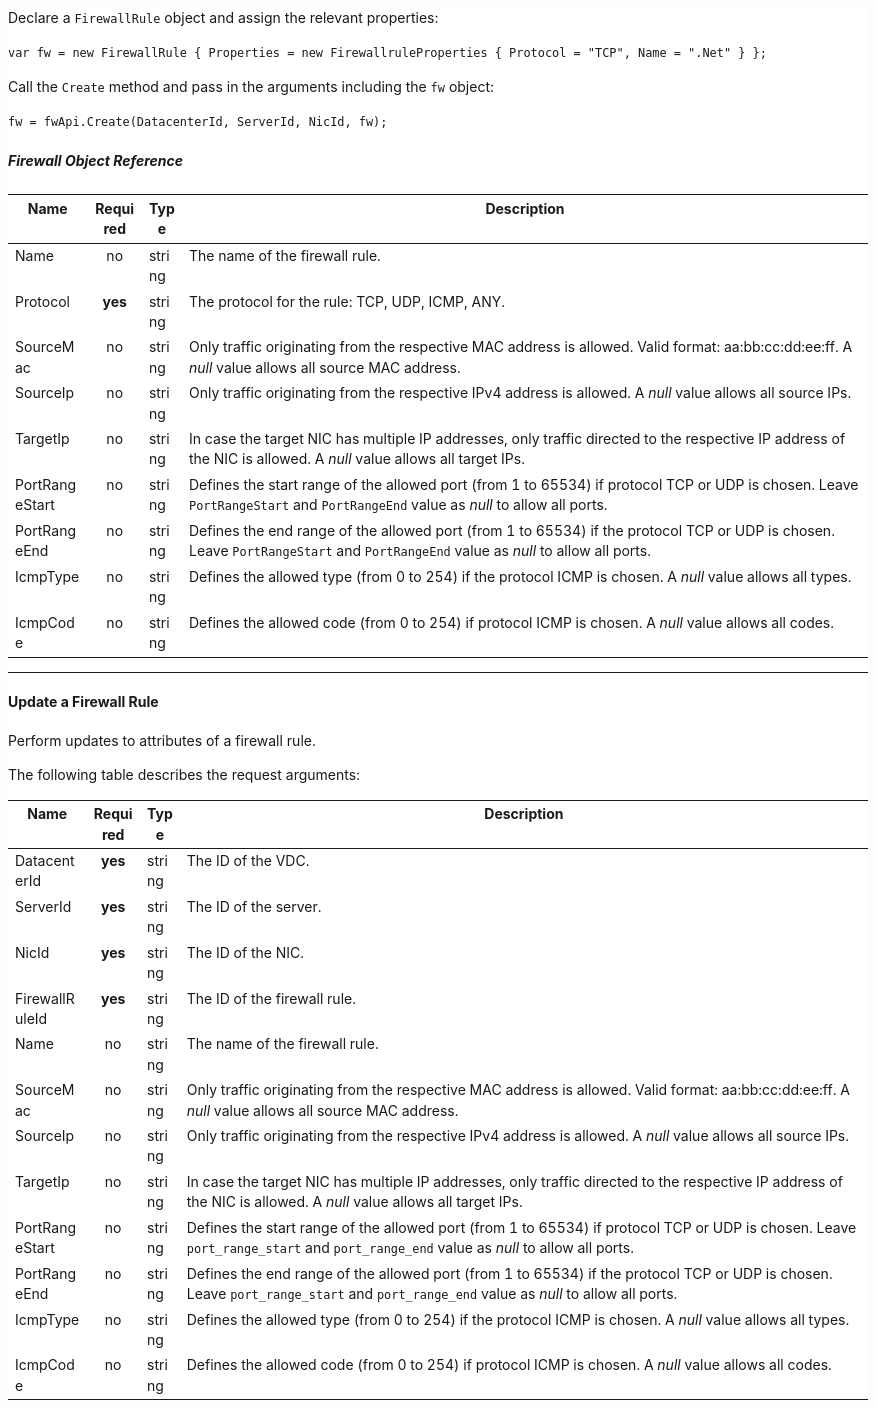 Declare a `FirewallRule` object and assign the relevant properties:

    var fw = new FirewallRule { Properties = new FirewallruleProperties { Protocol = "TCP", Name = ".Net" } };

Call the `Create` method and pass in the arguments including the `fw` object:

    fw = fwApi.Create(DatacenterId, ServerId, NicId, fw);

##### Firewall Object Reference

| Name| Required | Type | Description |
|---|:-:|---|---|
| Name | no | string | The name of the firewall rule. |
| Protocol | **yes** | string | The protocol for the rule: TCP, UDP, ICMP, ANY. |
| SourceMac | no | string | Only traffic originating from the respective MAC address is allowed. Valid format: aa:bb:cc:dd:ee:ff. A *null* value allows all source MAC address. |
| SourceIp | no | string | Only traffic originating from the respective IPv4 address is allowed. A *null* value allows all source IPs. |
| TargetIp | no | string | In case the target NIC has multiple IP addresses, only traffic directed to the respective IP address of the NIC is allowed. A *null* value allows all target IPs. |
| PortRangeStart | no | string | Defines the start range of the allowed port (from 1 to 65534) if protocol TCP or UDP is chosen. Leave `PortRangeStart` and `PortRangeEnd` value as *null* to allow all ports. |
| PortRangeEnd | no | string | Defines the end range of the allowed port (from 1 to 65534) if the protocol TCP or UDP is chosen. Leave `PortRangeStart` and `PortRangeEnd` value as *null* to allow all ports. |
| IcmpType | no | string | Defines the allowed type (from 0 to 254) if the protocol ICMP is chosen. A *null* value allows all types. |
| IcmpCode | no | string | Defines the allowed code (from 0 to 254) if protocol ICMP is chosen. A *null* value allows all codes. |

---

#### Update a Firewall Rule

Perform updates to attributes of a firewall rule.

The following table describes the request arguments:

| Name| Required | Type | Description |
|---|:-:|---|---|
| DatacenterId | **yes** | string | The ID of the VDC. |
| ServerId | **yes** | string | The ID of the server. |
| NicId | **yes** | string | The ID of the NIC. |
| FirewallRuleId | **yes** | string | The ID of the firewall rule. |
| Name | no | string | The name of the firewall rule. |
| SourceMac | no | string | Only traffic originating from the respective MAC address is allowed. Valid format: aa:bb:cc:dd:ee:ff. A *null* value allows all source MAC address. |
| SourceIp | no | string | Only traffic originating from the respective IPv4 address is allowed. A *null* value allows all source IPs. |
| TargetIp | no | string | In case the target NIC has multiple IP addresses, only traffic directed to the respective IP address of the NIC is allowed. A *null* value allows all target IPs. |
| PortRangeStart | no | string | Defines the start range of the allowed port (from 1 to 65534) if protocol TCP or UDP is chosen. Leave `port_range_start` and `port_range_end` value as *null* to allow all ports. |
| PortRangeEnd | no | string | Defines the end range of the allowed port (from 1 to 65534) if the protocol TCP or UDP is chosen. Leave `port_range_start` and `port_range_end` value as *null* to allow all ports. |
| IcmpType | no | string | Defines the allowed type (from 0 to 254) if the protocol ICMP is chosen. A *null* value allows all types. |
| IcmpCode | no | string | Defines the allowed code (from 0 to 254) if protocol ICMP is chosen. A *null* value allows all codes. |
